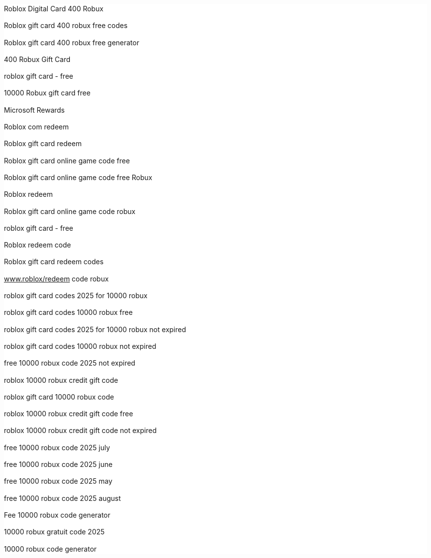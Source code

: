 Roblox Digital Card 400 Robux

Roblox gift card 400 robux free codes

Roblox gift card 400 robux free generator

400 Robux Gift Card

roblox gift card - free

10000 Robux gift card free

Microsoft Rewards

Roblox com redeem

Roblox gift card redeem

Roblox gift card online game code free

Roblox gift card online game code free Robux

Roblox redeem

Roblox gift card online game code robux

roblox gift card - free

Roblox redeem code

Roblox gift card redeem codes

www.roblox/redeem code robux

roblox gift card codes 2025 for 10000 robux

roblox gift card codes 10000 robux free

roblox gift card codes 2025 for 10000 robux not expired

roblox gift card codes 10000 robux not expired

free 10000 robux code 2025 not expired

roblox 10000 robux credit gift code

roblox gift card 10000 robux code

roblox 10000 robux credit gift code free

roblox 10000 robux credit gift code not expired

free 10000 robux code 2025 july

free 10000 robux code 2025 june

free 10000 robux code 2025 may

free 10000 robux code 2025 august

Fee 10000 robux code generator

10000 robux gratuit code 2025

10000 robux code generator
